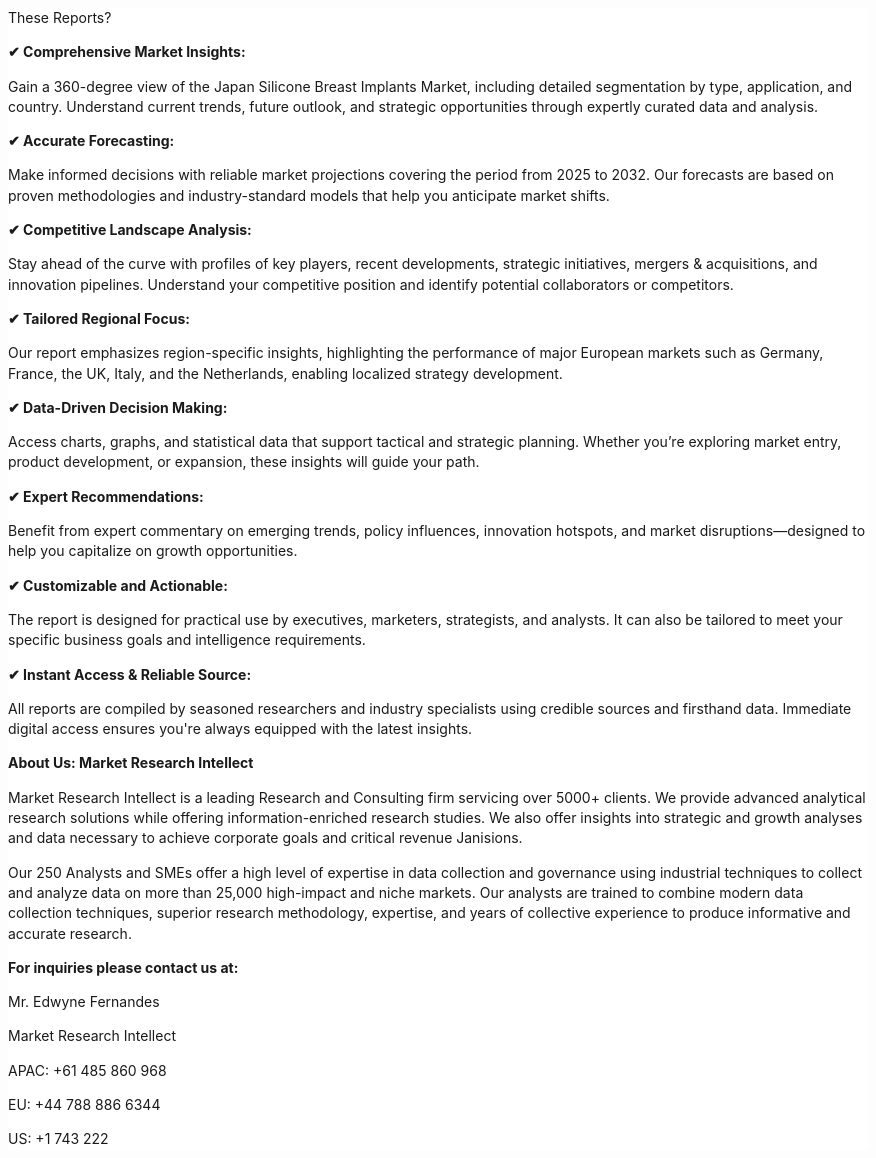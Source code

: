 These Reports?</h2><p><strong>✔ Comprehensive Market Insights:</strong></p><p>Gain a 360-degree view of the Japan Silicone Breast Implants Market, including detailed segmentation by type, application, and country. Understand current trends, future outlook, and strategic opportunities through expertly curated data and analysis.</p><p><strong>✔ Accurate Forecasting:</strong></p><p>Make informed decisions with reliable market projections covering the period from 2025 to 2032. Our forecasts are based on proven methodologies and industry-standard models that help you anticipate market shifts.</p><p><strong>✔ Competitive Landscape Analysis:</strong></p><p>Stay ahead of the curve with profiles of key players, recent developments, strategic initiatives, mergers &amp; acquisitions, and innovation pipelines. Understand your competitive position and identify potential collaborators or competitors.</p><p><strong>✔ Tailored Regional Focus:</strong></p><p>Our report emphasizes region-specific insights, highlighting the performance of major European markets such as Germany, France, the UK, Italy, and the Netherlands, enabling localized strategy development.</p><p><strong>✔ Data-Driven Decision Making:</strong></p><p>Access charts, graphs, and statistical data that support tactical and strategic planning. Whether you&rsquo;re exploring market entry, product development, or expansion, these insights will guide your path.</p><p><strong>✔ Expert Recommendations:</strong></p><p>Benefit from expert commentary on emerging trends, policy influences, innovation hotspots, and market disruptions&mdash;designed to help you capitalize on growth opportunities.</p><p><strong>✔ Customizable and Actionable:</strong></p><p>The report is designed for practical use by executives, marketers, strategists, and analysts. It can also be tailored to meet your specific business goals and intelligence requirements.</p><p><strong>✔ Instant Access &amp; Reliable Source:</strong></p><p>All reports are compiled by seasoned researchers and industry specialists using credible sources and firsthand data. Immediate digital access ensures you're always equipped with the latest insights.</p><p><strong><span class="font-[700]">About Us: Market Research Intellect</span></strong></p><p><span class="">Market Research Intellect is a leading Research and Consulting firm servicing over 5000+ clients. We provide advanced analytical research solutions while offering information-enriched research studies.&nbsp;</span>We also offer insights into strategic and growth analyses and data necessary to achieve corporate goals and critical revenue Janisions.</p><p><span class="">Our 250 Analysts and SMEs offer a high level of expertise in data collection and governance using industrial techniques to collect and analyze data on more than 25,000 high-impact and niche markets. Our analysts are trained to combine modern data collection techniques, superior research methodology, expertise, and years of collective experience to produce informative and accurate research.</span></p><p><strong>For inquiries please contact us at:</strong></p><p>Mr. Edwyne Fernandes</p><p>Market Research Intellect</p><p>APAC: +61 485 860 968</p><p>EU: +44 788 886 6344</p><p>US: +1 743 222
